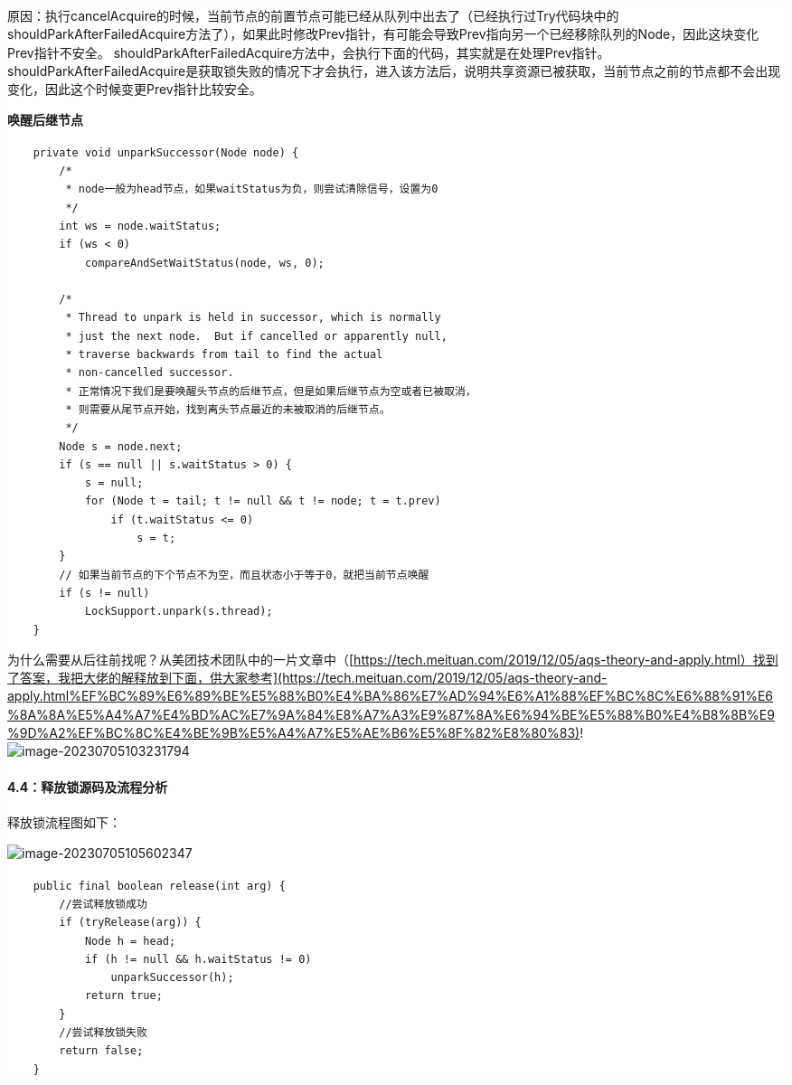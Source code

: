 
原因：执行cancelAcquire的时候，当前节点的前置节点可能已经从队列中出去了（已经执行过Try代码块中的shouldParkAfterFailedAcquire方法了），如果此时修改Prev指针，有可能会导致Prev指向另一个已经移除队列的Node，因此这块变化Prev指针不安全。 shouldParkAfterFailedAcquire方法中，会执行下面的代码，其实就是在处理Prev指针。shouldParkAfterFailedAcquire是获取锁失败的情况下才会执行，进入该方法后，说明共享资源已被获取，当前节点之前的节点都不会出现变化，因此这个时候变更Prev指针比较安全。

**唤醒后继节点**

        private void unparkSuccessor(Node node) {
            /*
             * node一般为head节点，如果waitStatus为负，则尝试清除信号，设置为0
             */
            int ws = node.waitStatus;
            if (ws < 0)
                compareAndSetWaitStatus(node, ws, 0);
    
            /*
             * Thread to unpark is held in successor, which is normally
             * just the next node.  But if cancelled or apparently null,
             * traverse backwards from tail to find the actual
             * non-cancelled successor.
             * 正常情况下我们是要唤醒头节点的后继节点，但是如果后继节点为空或者已被取消，
             * 则需要从尾节点开始，找到离头节点最近的未被取消的后继节点。
             */
            Node s = node.next;
            if (s == null || s.waitStatus > 0) {
                s = null;
                for (Node t = tail; t != null && t != node; t = t.prev)
                    if (t.waitStatus <= 0)
                        s = t;
            }
            // 如果当前节点的下个节点不为空，而且状态小于等于0，就把当前节点唤醒
            if (s != null)
                LockSupport.unpark(s.thread);
        }
    

为什么需要从后往前找呢？从美团技术团队中的一片文章中（[https://tech.meituan.com/2019/12/05/aqs-theory-and-apply.html）找到了答案，我把大佬的解释放到下面，供大家参考](https://tech.meituan.com/2019/12/05/aqs-theory-and-apply.html%EF%BC%89%E6%89%BE%E5%88%B0%E4%BA%86%E7%AD%94%E6%A1%88%EF%BC%8C%E6%88%91%E6%8A%8A%E5%A4%A7%E4%BD%AC%E7%9A%84%E8%A7%A3%E9%87%8A%E6%94%BE%E5%88%B0%E4%B8%8B%E9%9D%A2%EF%BC%8C%E4%BE%9B%E5%A4%A7%E5%AE%B6%E5%8F%82%E8%80%83)!  
![image-20230705103231794](https://img2023.cnblogs.com/blog/2232696/202307/2232696-20230708212735134-1367668520.png)

#### 4.4：释放锁源码及流程分析

释放锁流程图如下：

![image-20230705105602347](https://img2023.cnblogs.com/blog/2232696/202307/2232696-20230708212822814-129182292.png)

        public final boolean release(int arg) {
            //尝试释放锁成功
            if (tryRelease(arg)) {
                Node h = head;
                if (h != null && h.waitStatus != 0)
                    unparkSuccessor(h);
                return true;
            }
            //尝试释放锁失败
            return false;
        }
    